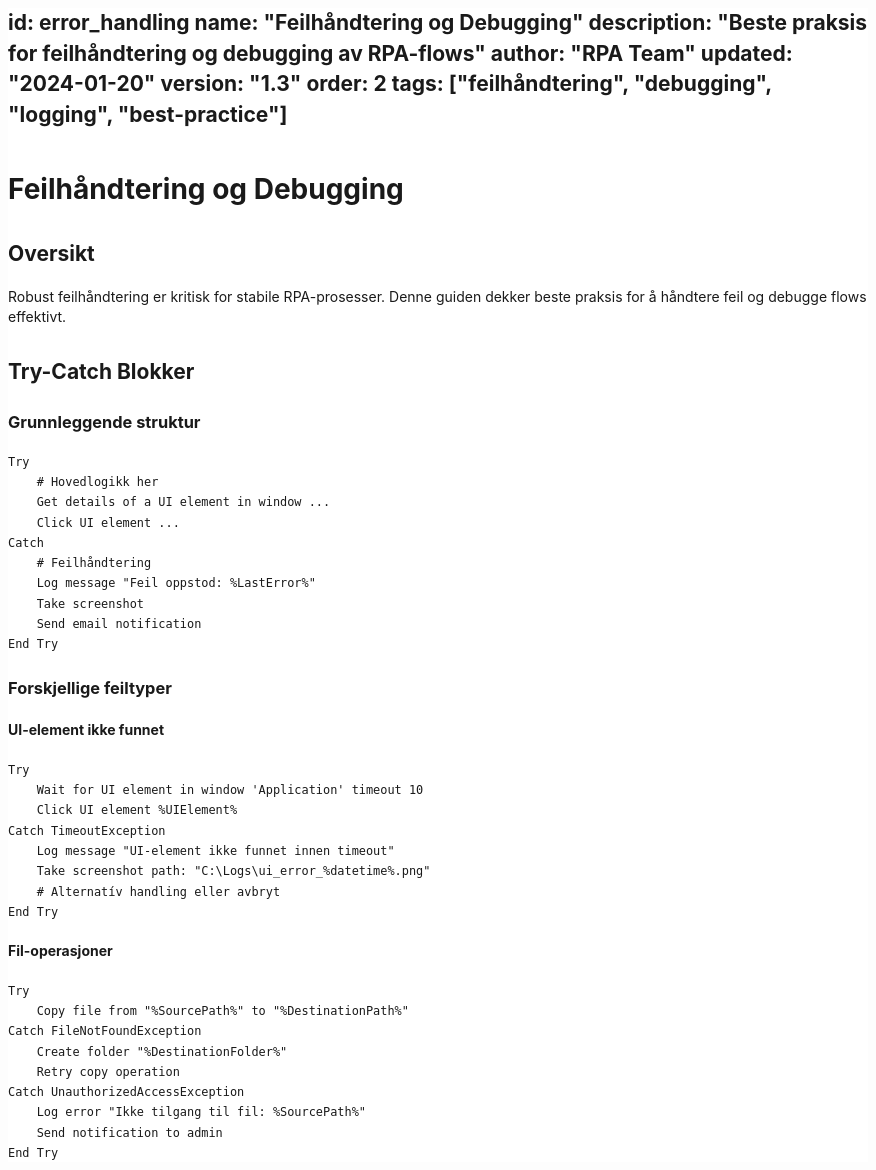id: error_handling
name: "Feilhåndtering og Debugging"
description: "Beste praksis for feilhåndtering og debugging av RPA-flows"
author: "RPA Team"
updated: "2024-01-20"
version: "1.3"
order: 2
tags: ["feilhåndtering", "debugging", "logging", "best-practice"]
---

# Feilhåndtering og Debugging

## Oversikt
Robust feilhåndtering er kritisk for stabile RPA-prosesser. Denne guiden dekker beste praksis for å håndtere feil og debugge flows effektivt.

## Try-Catch Blokker

### Grunnleggende struktur
```power-automate
Try
    # Hovedlogikk her
    Get details of a UI element in window ...
    Click UI element ...
Catch
    # Feilhåndtering
    Log message "Feil oppstod: %LastError%"
    Take screenshot
    Send email notification
End Try
```

### Forskjellige feiltyper

#### UI-element ikke funnet
```power-automate
Try
    Wait for UI element in window 'Application' timeout 10
    Click UI element %UIElement%
Catch TimeoutException
    Log message "UI-element ikke funnet innen timeout"
    Take screenshot path: "C:\Logs\ui_error_%datetime%.png"
    # Alternatív handling eller avbryt
End Try
```

#### Fil-operasjoner
```power-automate
Try
    Copy file from "%SourcePath%" to "%DestinationPath%"
Catch FileNotFoundException
    Create folder "%DestinationFolder%"
    Retry copy operation
Catch UnauthorizedAccessException
    Log error "Ikke tilgang til fil: %SourcePath%"
    Send notification to admin
End Try
```
